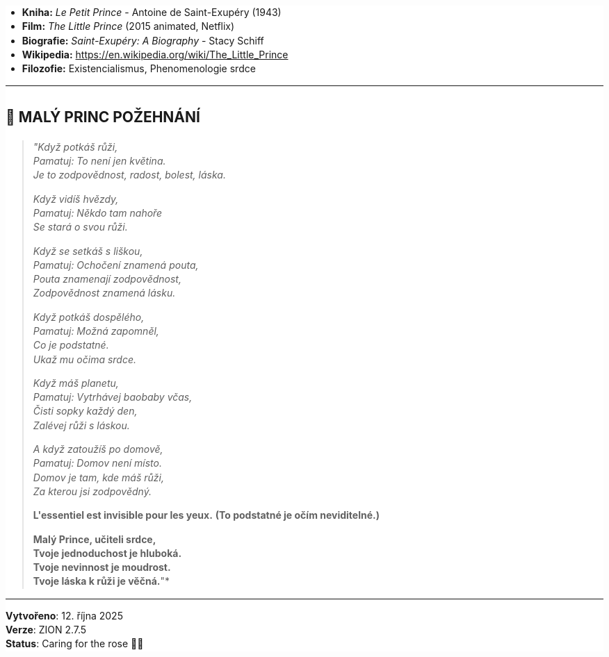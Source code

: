 - **Kniha:** *Le Petit Prince* - Antoine de Saint-Exupéry (1943)
- **Film:** *The Little Prince* (2015 animated, Netflix)
- **Biografie:** *Saint-Exupéry: A Biography* - Stacy Schiff
- **Wikipedia:** https://en.wikipedia.org/wiki/The_Little_Prince
- **Filozofie:** Existencialismus, Phenomenologie srdce

---

## 👑 MALÝ PRINC POŽEHNÁNÍ

> *"Když potkáš růži,*  
> *Pamatuj: To není jen květina.*  
> *Je to zodpovědnost, radost, bolest, láska.*
>
> *Když vidíš hvězdy,*  
> *Pamatuj: Někdo tam nahoře*  
> *Se stará o svou růži.*
>
> *Když se setkáš s liškou,*  
> *Pamatuj: Ochočení znamená pouta,*  
> *Pouta znamenají zodpovědnost,*  
> *Zodpovědnost znamená lásku.*
>
> *Když potkáš dospělého,*  
> *Pamatuj: Možná zapomněl,*  
> *Co je podstatné.*  
> *Ukaž mu očima srdce.*
>
> *Když máš planetu,*  
> *Pamatuj: Vytrhávej baobaby včas,*  
> *Čisti sopky každý den,*  
> *Zalévej růži s láskou.*
>
> *A když zatoužíš po domově,*  
> *Pamatuj: Domov není místo.*  
> *Domov je tam, kde máš růži,*  
> *Za kterou jsi zodpovědný.*
>
> **L'essentiel est invisible pour les yeux.**
> **(To podstatné je očím neviditelné.)**
>
> **Malý Prince, učiteli srdce,**  
> **Tvoje jednoduchost je hluboká.**  
> **Tvoje nevinnost je moudrost.**  
> **Tvoje láska k růži je věčná.**"*

---

**Vytvořeno**: 12. října 2025  
**Verze**: ZION 2.7.5  
**Status**: Caring for the rose 🌹👑  
